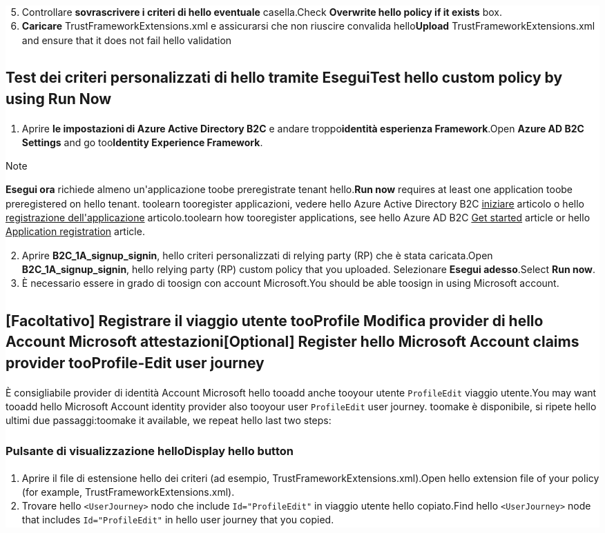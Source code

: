 5.  <span data-ttu-id="6519b-196">Controllare **sovrascrivere i criteri di hello eventuale** casella.</span><span class="sxs-lookup"><span data-stu-id="6519b-196">Check **Overwrite hello policy if it exists** box.</span></span>
6.  <span data-ttu-id="6519b-197">**Caricare** TrustFrameworkExtensions.xml e assicurarsi che non riuscire convalida hello</span><span class="sxs-lookup"><span data-stu-id="6519b-197">**Upload** TrustFrameworkExtensions.xml and ensure that it does not fail hello validation</span></span>

## <a name="test-hello-custom-policy-by-using-run-now"></a><span data-ttu-id="6519b-198">Test dei criteri personalizzati di hello tramite Esegui</span><span class="sxs-lookup"><span data-stu-id="6519b-198">Test hello custom policy by using Run Now</span></span>

1.  <span data-ttu-id="6519b-199">Aprire **le impostazioni di Azure Active Directory B2C** e andare troppo**identità esperienza Framework**.</span><span class="sxs-lookup"><span data-stu-id="6519b-199">Open **Azure AD B2C Settings** and go too**Identity Experience Framework**.</span></span>
> [!NOTE]
>
><span data-ttu-id="6519b-200">**Esegui ora** richiede almeno un'applicazione toobe preregistrate tenant hello.</span><span class="sxs-lookup"><span data-stu-id="6519b-200">**Run now** requires at least one application toobe preregistered on hello tenant.</span></span> <span data-ttu-id="6519b-201">toolearn tooregister applicazioni, vedere hello Azure Active Directory B2C [iniziare](active-directory-b2c-get-started.md) articolo o hello [registrazione dell'applicazione](active-directory-b2c-app-registration.md) articolo.</span><span class="sxs-lookup"><span data-stu-id="6519b-201">toolearn how tooregister applications, see hello Azure AD B2C [Get started](active-directory-b2c-get-started.md) article or hello [Application registration](active-directory-b2c-app-registration.md) article.</span></span>
2.  <span data-ttu-id="6519b-202">Aprire **B2C_1A_signup_signin**, hello criteri personalizzati di relying party (RP) che è stata caricata.</span><span class="sxs-lookup"><span data-stu-id="6519b-202">Open **B2C_1A_signup_signin**, hello relying party (RP) custom policy that you uploaded.</span></span> <span data-ttu-id="6519b-203">Selezionare **Esegui adesso**.</span><span class="sxs-lookup"><span data-stu-id="6519b-203">Select **Run now**.</span></span>
3.  <span data-ttu-id="6519b-204">È necessario essere in grado di toosign con account Microsoft.</span><span class="sxs-lookup"><span data-stu-id="6519b-204">You should be able toosign in using Microsoft account.</span></span>

## <a name="optional-register-hello-microsoft-account-claims-provider-tooprofile-edit-user-journey"></a><span data-ttu-id="6519b-205">[Facoltativo] Registrare il viaggio utente tooProfile Modifica provider di hello Account Microsoft attestazioni</span><span class="sxs-lookup"><span data-stu-id="6519b-205">[Optional] Register hello Microsoft Account claims provider tooProfile-Edit user journey</span></span>
<span data-ttu-id="6519b-206">È consigliabile provider di identità Account Microsoft hello tooadd anche tooyour utente `ProfileEdit` viaggio utente.</span><span class="sxs-lookup"><span data-stu-id="6519b-206">You may want tooadd hello Microsoft Account identity provider also tooyour user `ProfileEdit` user journey.</span></span> <span data-ttu-id="6519b-207">toomake è disponibile, si ripete hello ultimi due passaggi:</span><span class="sxs-lookup"><span data-stu-id="6519b-207">toomake it available, we repeat hello last two steps:</span></span>

### <a name="display-hello-button"></a><span data-ttu-id="6519b-208">Pulsante di visualizzazione hello</span><span class="sxs-lookup"><span data-stu-id="6519b-208">Display hello button</span></span>
1.  <span data-ttu-id="6519b-209">Aprire il file di estensione hello dei criteri (ad esempio, TrustFrameworkExtensions.xml).</span><span class="sxs-lookup"><span data-stu-id="6519b-209">Open hello extension file of your policy (for example, TrustFrameworkExtensions.xml).</span></span>
2.  <span data-ttu-id="6519b-210">Trovare hello `<UserJourney>` nodo che include `Id="ProfileEdit"` in viaggio utente hello copiato.</span><span class="sxs-lookup"><span data-stu-id="6519b-210">Find hello `<UserJourney>` node that includes `Id="ProfileEdit"` in hello user journey that you copied.</span></span>